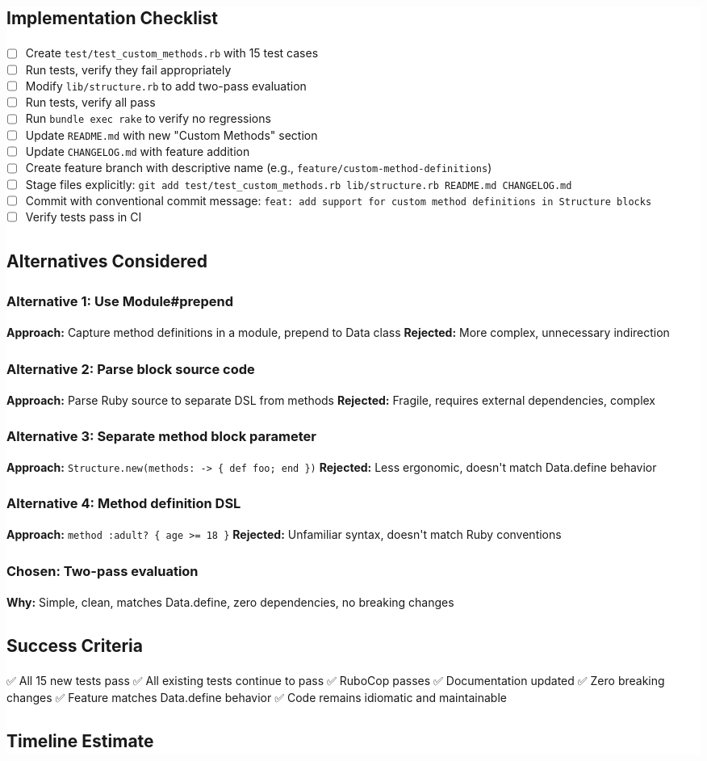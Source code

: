 ## Implementation Checklist

- [ ] Create `test/test_custom_methods.rb` with 15 test cases
- [ ] Run tests, verify they fail appropriately
- [ ] Modify `lib/structure.rb` to add two-pass evaluation
- [ ] Run tests, verify all pass
- [ ] Run `bundle exec rake` to verify no regressions
- [ ] Update `README.md` with new "Custom Methods" section
- [ ] Update `CHANGELOG.md` with feature addition
- [ ] Create feature branch with descriptive name (e.g., `feature/custom-method-definitions`)
- [ ] Stage files explicitly: `git add test/test_custom_methods.rb lib/structure.rb README.md CHANGELOG.md`
- [ ] Commit with conventional commit message: `feat: add support for custom method definitions in Structure blocks`
- [ ] Verify tests pass in CI

## Alternatives Considered

### Alternative 1: Use Module#prepend
**Approach:** Capture method definitions in a module, prepend to Data class
**Rejected:** More complex, unnecessary indirection

### Alternative 2: Parse block source code
**Approach:** Parse Ruby source to separate DSL from methods
**Rejected:** Fragile, requires external dependencies, complex

### Alternative 3: Separate method block parameter
**Approach:** `Structure.new(methods: -> { def foo; end })`
**Rejected:** Less ergonomic, doesn't match Data.define behavior

### Alternative 4: Method definition DSL
**Approach:** `method :adult? { age >= 18 }`
**Rejected:** Unfamiliar syntax, doesn't match Ruby conventions

### Chosen: Two-pass evaluation
**Why:** Simple, clean, matches Data.define, zero dependencies, no breaking changes

## Success Criteria

✅ All 15 new tests pass
✅ All existing tests continue to pass
✅ RuboCop passes
✅ Documentation updated
✅ Zero breaking changes
✅ Feature matches Data.define behavior
✅ Code remains idiomatic and maintainable

## Timeline Estimate
